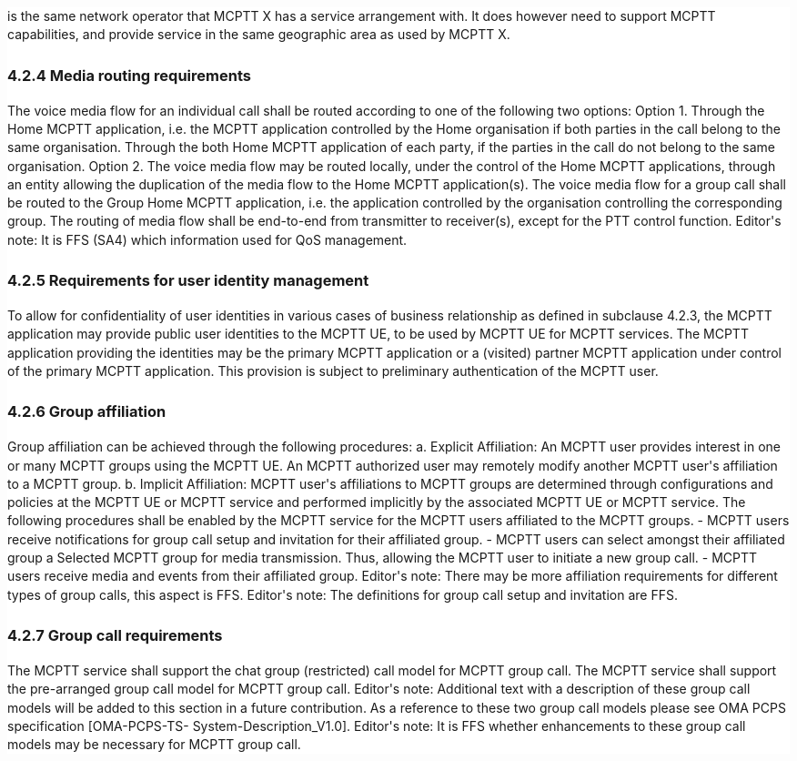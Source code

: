 is the same network operator that MCPTT X has a service arrangement with. It
does however need to support MCPTT capabilities, and provide service in the
same geographic area as used by MCPTT X.
### 4.2.4 Media routing requirements
The voice media flow for an individual call shall be routed according to one
of the following two options:
Option 1.
Through the Home MCPTT application, i.e. the MCPTT application controlled by
the Home organisation if both parties in the call belong to the same
organisation.
Through the both Home MCPTT application of each party, if the parties in the
call do not belong to the same organisation.
Option 2.
The voice media flow may be routed locally, under the control of the Home
MCPTT applications, through an entity allowing the duplication of the media
flow to the Home MCPTT application(s).
The voice media flow for a group call shall be routed to the Group Home MCPTT
application, i.e. the application controlled by the organisation controlling
the corresponding group.
The routing of media flow shall be end-to-end from transmitter to receiver(s),
except for the PTT control function.
Editor's note: It is FFS (SA4) which information used for QoS management.
### 4.2.5 Requirements for user identity management
To allow for confidentiality of user identities in various cases of business
relationship as defined in subclause 4.2.3, the MCPTT application may provide
public user identities to the MCPTT UE, to be used by MCPTT UE for MCPTT
services.
The MCPTT application providing the identities may be the primary MCPTT
application or a (visited) partner MCPTT application under control of the
primary MCPTT application.
This provision is subject to preliminary authentication of the MCPTT user.
### 4.2.6 Group affiliation
Group affiliation can be achieved through the following procedures:
a. Explicit Affiliation: An MCPTT user provides interest in one or many MCPTT
groups using the MCPTT UE. An MCPTT authorized user may remotely modify
another MCPTT user's affiliation to a MCPTT group.
b. Implicit Affiliation: MCPTT user's affiliations to MCPTT groups are
determined through configurations and policies at the MCPTT UE or MCPTT
service and performed implicitly by the associated MCPTT UE or MCPTT service.
The following procedures shall be enabled by the MCPTT service for the MCPTT
users affiliated to the MCPTT groups.
\- MCPTT users receive notifications for group call setup and invitation for
their affiliated group.
\- MCPTT users can select amongst their affiliated group a Selected MCPTT
group for media transmission. Thus, allowing the MCPTT user to initiate a new
group call.
\- MCPTT users receive media and events from their affiliated group.
Editor's note: There may be more affiliation requirements for different types
of group calls, this aspect is FFS.
Editor's note: The definitions for group call setup and invitation are FFS.
### 4.2.7 Group call requirements
The MCPTT service shall support the chat group (restricted) call model for
MCPTT group call.
The MCPTT service shall support the pre-arranged group call model for MCPTT
group call.
Editor's note: Additional text with a description of these group call models
will be added to this section in a future contribution. As a reference to
these two group call models please see OMA PCPS specification [OMA-PCPS-TS-
System-Description_V1.0].
Editor's note: It is FFS whether enhancements to these group call models may
be necessary for MCPTT group call.